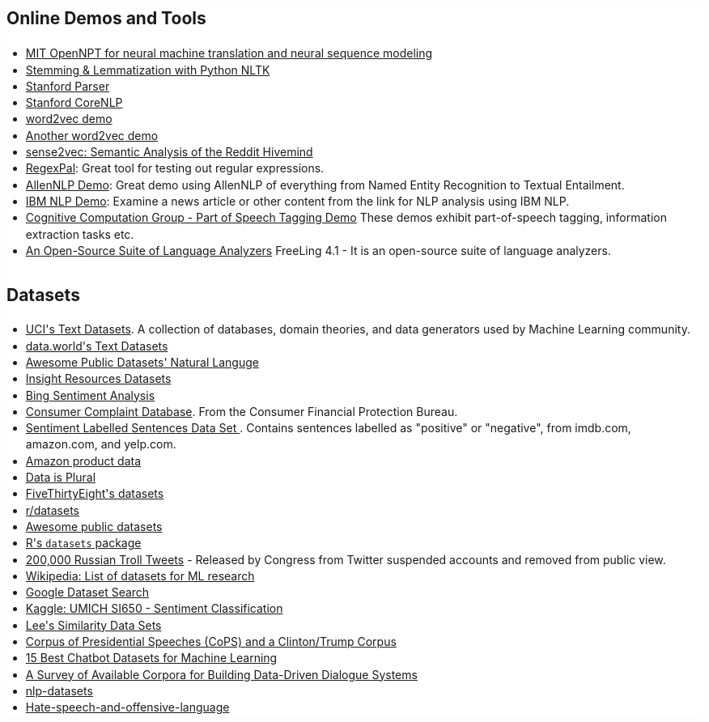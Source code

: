
## Online Demos and Tools

- [MIT OpenNPT for neural machine translation and neural sequence modeling](http://opennmt.net/)
- [Stemming & Lemmatization with Python NLTK](https://text-processing.com/demo/stem/)
- [Stanford Parser](http://nlp.stanford.edu:8080/parser/)
- [Stanford CoreNLP](http://nlp.stanford.edu:8080/corenlp/)
- [word2vec demo](http://bionlp-www.utu.fi/wv_demo)
- [Another word2vec demo](http://turbomaze.github.io/word2vecjson/)
- [sense2vec: Semantic Analysis of the Reddit Hivemind](https://explosion.ai/demos/sense2vec)
- [RegexPal](https://www.regexpal.com/): Great tool for testing out regular expressions.
- [AllenNLP Demo](https://demo.allennlp.org): Great demo using AllenNLP of everything from Named Entity Recognition to Textual Entailment.
- [IBM NLP Demo](https://natural-language-understanding-demo.ng.bluemix.net): Examine a news article or other content from the link for NLP analysis using IBM NLP.
- [Cognitive Computation Group - Part of Speech Tagging Demo](http://cogcomp.org/page/demos/) These demos exhibit part-of-speech tagging, information extraction tasks etc.
- [An Open-Source Suite of Language Analyzers](http://nlp.lsi.upc.edu/freeling/demo/demo.php) FreeLing 4.1 - It is an open-source suite of language analyzers.



## Datasets

- [UCI's Text Datasets](https://archive.ics.uci.edu/ml/datasets.html?format=&task=&att=&area=&numAtt=&numIns=&type=text&sort=nameUp&view=table). A collection of databases, domain theories, and data generators used by Machine Learning community. 
- [data.world's Text Datasets](https://data.world/datasets/text-mining)
- [Awesome Public Datasets' Natural Languge](https://github.com/caesar0301/awesome-public-datasets#natural-language)
- [Insight Resources Datasets](http://mlg.ucd.ie/datasets/index.html#data)
- [Bing Sentiment Analysis](https://www.cs.uic.edu/~liub/FBS/sentiment-analysis.html#datasets)
- [Consumer Complaint Database](https://www.consumerfinance.gov/data-research/consumer-complaints/#download-the-data). From the Consumer Financial Protection Bureau.
- [Sentiment Labelled Sentences Data Set ](http://archive.ics.uci.edu/ml/datasets/Sentiment+Labelled+Sentences). Contains sentences labelled as "positive" or "negative", from imdb.com, amazon.com, and yelp.com.
- [Amazon product data](http://jmcauley.ucsd.edu/data/amazon/)
- [Data is Plural](https://docs.google.com/spreadsheets/d/1wZhPLMCHKJvwOkP4juclhjFgqIY8fQFMemwKL2c64vk/edit#gid=0)
- [FiveThirtyEight's datasets](https://data.fivethirtyeight.com/?utm_campaign=Data%2BElixir&utm_medium=email&utm_source=Data_Elixir_169)
- [r/datasets](https://www.reddit.com/r/datasets/)
- [Awesome public datasets](https://github.com/caesar0301/awesome-public-datasets)
- [R's `datasets` package](https://stat.ethz.ch/R-manual/R-devel/library/datasets/html/00Index.html)
- [200,000 Russian Troll Tweets](https://www.reddit.com/r/politics/comments/7zfk4i/im_a_reporter_for_nbc_news_and_we_published_over/) - Released by Congress from Twitter suspended accounts and removed from public view.
- [Wikipedia: List of datasets for ML research](https://en.wikipedia.org/wiki/List_of_datasets_for_machine_learning_research)
- [Google Dataset Search](https://toolbox.google.com/datasetsearch)
- [Kaggle: UMICH SI650 - Sentiment Classification](https://www.kaggle.com/c/si650winter11/data)
- [Lee's Similarity Data Sets](https://faculty.sites.uci.edu/mdlee/similarity-data/)
- [Corpus of Presidential Speeches (CoPS) and a Clinton/Trump Corpus ](http://www.thegrammarlab.com/?nor-portfolio=corpus-of-presidential-speeches-cops-and-a-clintontrump-corpus)
- [15 Best Chatbot Datasets for Machine Learning](https://gengo.ai/datasets/15-best-chatbot-datasets-for-machine-learning/)
- [A Survey of Available Corpora for Building Data-Driven Dialogue Systems](https://arxiv.org/pdf/1512.05742.pdf)
- [nlp-datasets](https://github.com/niderhoff/nlp-datasets)
- [Hate-speech-and-offensive-language](https://github.com/t-davidson/hate-speech-and-offensive-language)